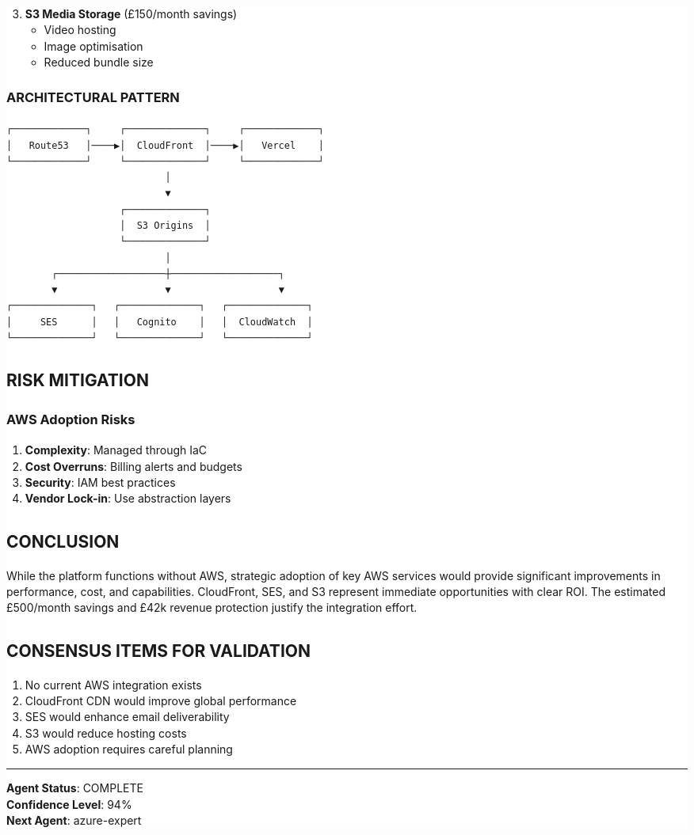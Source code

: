 3. **S3 Media Storage** (£150/month savings)
   - Video hosting
   - Image optimisation
   - Reduced bundle size

### ARCHITECTURAL PATTERN

```
┌─────────────┐     ┌──────────────┐     ┌─────────────┐
│   Route53   │────▶│  CloudFront  │────▶│   Vercel    │
└─────────────┘     └──────────────┘     └─────────────┘
                            │
                            ▼
                    ┌──────────────┐
                    │  S3 Origins  │
                    └──────────────┘
                            │
        ┌───────────────────┼───────────────────┐
        ▼                   ▼                   ▼
┌──────────────┐   ┌──────────────┐   ┌──────────────┐
│     SES      │   │   Cognito    │   │  CloudWatch  │
└──────────────┘   └──────────────┘   └──────────────┘
```

## RISK MITIGATION

### AWS Adoption Risks
1. **Complexity**: Managed through IaC
2. **Cost Overruns**: Billing alerts and budgets
3. **Security**: IAM best practices
4. **Vendor Lock-in**: Use abstraction layers

## CONCLUSION

While the platform functions without AWS, strategic adoption of key AWS services would provide significant improvements in performance, cost, and capabilities. CloudFront, SES, and S3 represent immediate opportunities with clear ROI. The estimated £500/month savings and £42k revenue protection justify the integration effort.

## CONSENSUS ITEMS FOR VALIDATION

1. No current AWS integration exists
2. CloudFront CDN would improve global performance
3. SES would enhance email deliverability
4. S3 would reduce hosting costs
5. AWS adoption requires careful planning

---
**Agent Status**: COMPLETE  
**Confidence Level**: 94%  
**Next Agent**: azure-expert